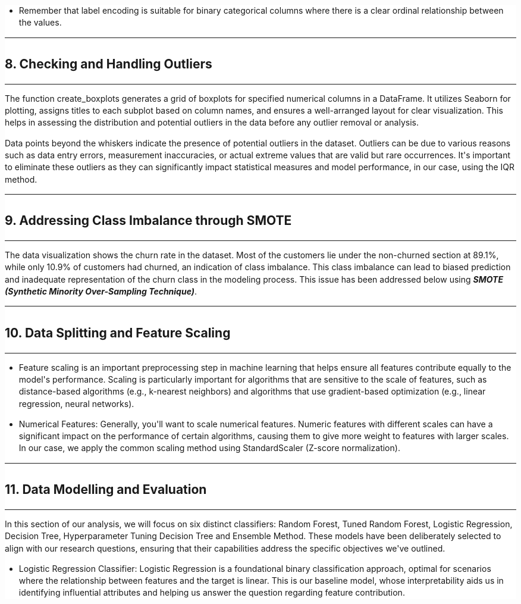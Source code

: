 * Remember that label encoding is suitable for binary categorical columns where there is a clear ordinal relationship between the values.
***

## 8. Checking and Handling Outliers 
***
The function create_boxplots generates a grid of boxplots for specified numerical columns in a DataFrame. It utilizes Seaborn for plotting, assigns titles to each subplot based on column names, and ensures a well-arranged layout for clear visualization. This helps in assessing the distribution and potential outliers in the data before any outlier removal or analysis.

Data points beyond the whiskers indicate the presence of potential outliers in the dataset. Outliers can be due to various reasons such as data entry errors, measurement inaccuracies, or actual extreme values that are valid but rare occurrences. It's important to eliminate these outliers as they can significantly impact statistical measures and model performance, in our case, using the IQR method.
 ***

 ## 9. Addressing Class Imbalance through SMOTE
 ***
The data visualization shows the churn rate in the dataset. Most of the customers lie under the non-churned section at 89.1%, while only 10.9% of customers had churned, an indication of class imbalance. This class imbalance can lead to biased prediction and inadequate representation of the churn class in the modeling process. This issue has been addressed below using ***SMOTE (Synthetic Minority Over-Sampling Technique)***.
***

## 10. Data Splitting and Feature Scaling
***
* Feature scaling is an important preprocessing step in machine learning that helps ensure all features contribute equally to the model's performance. Scaling is particularly important for algorithms that are sensitive to the scale of features, such as distance-based algorithms (e.g., k-nearest neighbors) and algorithms that use gradient-based optimization (e.g., linear regression, neural networks).

* Numerical Features: Generally, you'll want to scale numerical features. Numeric features with different scales can have a significant impact on the performance of certain algorithms, causing them to give more weight to features with larger scales. In our case, we apply the common scaling method using StandardScaler (Z-score normalization).
***

## 11. Data Modelling and Evaluation 
***
In this section of our analysis, we will focus on six distinct classifiers: Random Forest, Tuned Random Forest, Logistic Regression, Decision Tree, Hyperparameter Tuning Decision Tree and Ensemble Method. These models have been deliberately selected to align with our research questions, ensuring that their capabilities address the specific objectives we've outlined.
* Logistic Regression Classifier: Logistic Regression is a foundational binary classification approach, optimal for scenarios where the relationship between features and the target is linear. This is our baseline model, whose interpretability aids us in identifying influential attributes and helping us answer the question regarding feature contribution.
